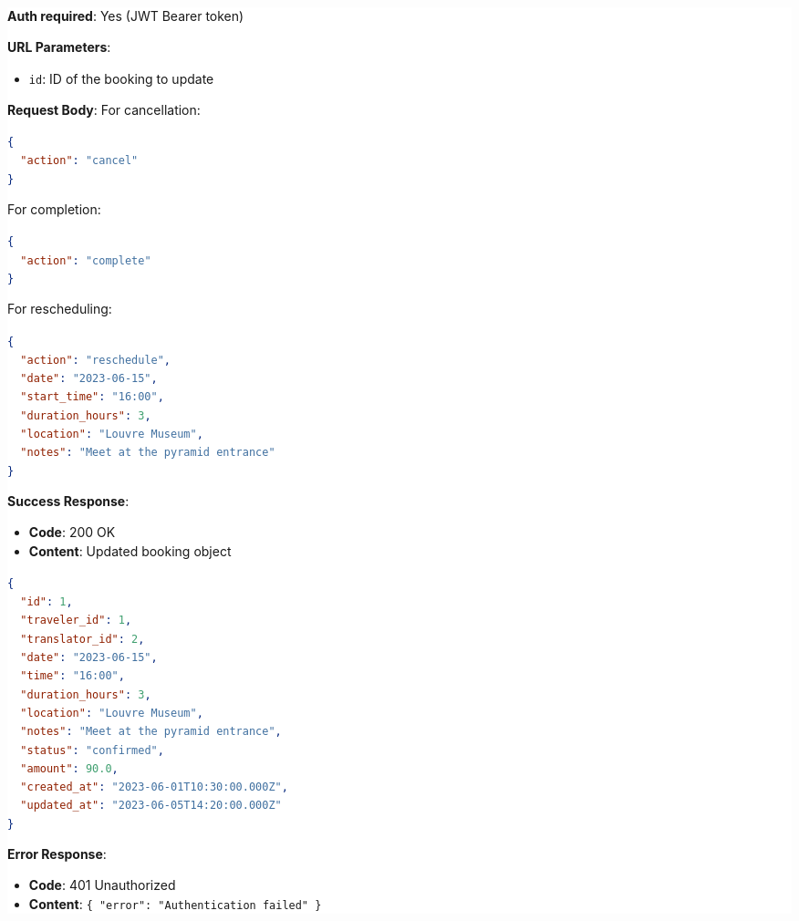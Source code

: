 **Auth required**: Yes (JWT Bearer token)

**URL Parameters**:
- `id`: ID of the booking to update

**Request Body**:
For cancellation:
```json
{
  "action": "cancel"
}
```

For completion:
```json
{
  "action": "complete"
}
```

For rescheduling:
```json
{
  "action": "reschedule",
  "date": "2023-06-15",
  "start_time": "16:00",
  "duration_hours": 3,
  "location": "Louvre Museum",
  "notes": "Meet at the pyramid entrance"
}
```

**Success Response**:
- **Code**: 200 OK
- **Content**: Updated booking object
```json
{
  "id": 1,
  "traveler_id": 1,
  "translator_id": 2,
  "date": "2023-06-15",
  "time": "16:00",
  "duration_hours": 3,
  "location": "Louvre Museum",
  "notes": "Meet at the pyramid entrance",
  "status": "confirmed",
  "amount": 90.0,
  "created_at": "2023-06-01T10:30:00.000Z",
  "updated_at": "2023-06-05T14:20:00.000Z"
}
```

**Error Response**:
- **Code**: 401 Unauthorized
- **Content**: `{ "error": "Authentication failed" }`
